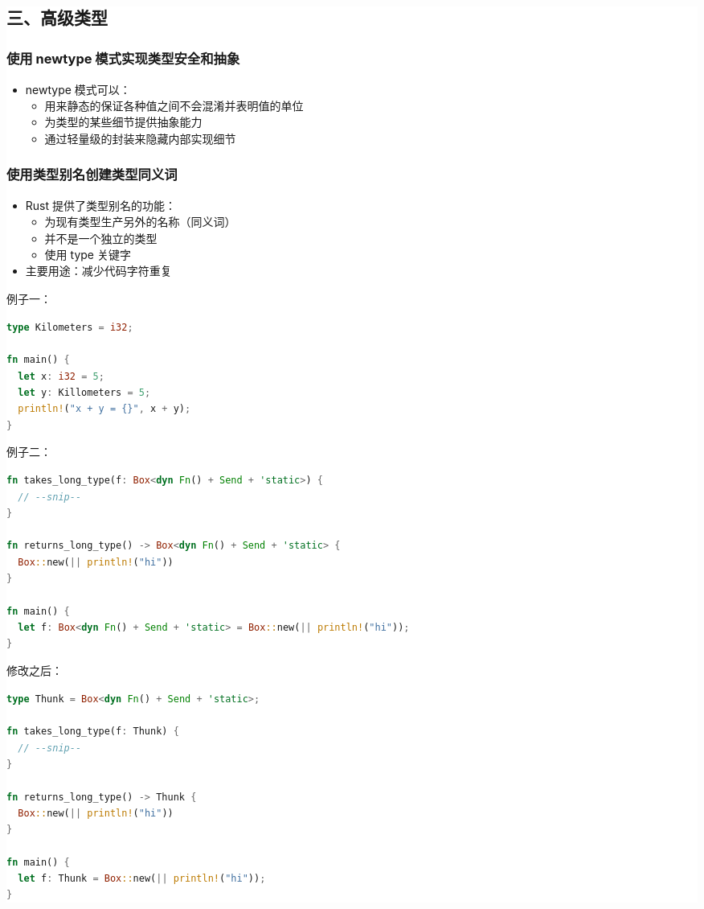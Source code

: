 ## 三、高级类型

### 使用 newtype 模式实现类型安全和抽象

- newtype 模式可以：
  - 用来静态的保证各种值之间不会混淆并表明值的单位
  - 为类型的某些细节提供抽象能力
  - 通过轻量级的封装来隐藏内部实现细节

### 使用类型别名创建类型同义词 

- Rust 提供了类型别名的功能：
  - 为现有类型生产另外的名称（同义词）
  - 并不是一个独立的类型
  - 使用 type 关键字
- 主要用途：减少代码字符重复

例子一：

```rust
type Kilometers = i32;

fn main() {
  let x: i32 = 5;
  let y: Killometers = 5;
  println!("x + y = {}", x + y);
}
```

例子二：

```rust
fn takes_long_type(f: Box<dyn Fn() + Send + 'static>) {
  // --snip--
}

fn returns_long_type() -> Box<dyn Fn() + Send + 'static> {
  Box::new(|| println!("hi"))
}

fn main() {
  let f: Box<dyn Fn() + Send + 'static> = Box::new(|| println!("hi"));
}
```

修改之后：

```rust
type Thunk = Box<dyn Fn() + Send + 'static>;

fn takes_long_type(f: Thunk) {
  // --snip--
}

fn returns_long_type() -> Thunk {
  Box::new(|| println!("hi"))
}

fn main() {
  let f: Thunk = Box::new(|| println!("hi"));
}
```
